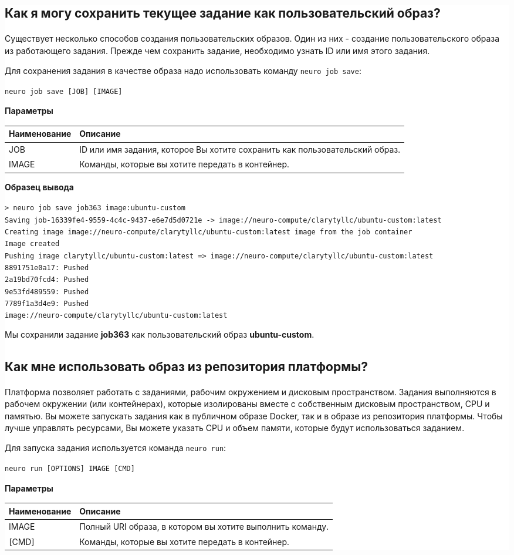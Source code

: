 ## **Как я могу сохранить текущее задание как пользовательский образ?**

Существует несколько способов создания пользовательских образов. Один из них - создание пользовательского образа из работающего задания. Прежде чем сохранить задание, необходимо узнать ID или имя этого задания.

Для сохранения задания в качестве образа надо использовать команду `neuro job save`:

`neuro job save [JOB] [IMAGE]`

**Параметры**

| Наименование | Описание |
| :--- | :--- |
| JOB | ID или имя задания, которое Вы хотите сохранить как пользовательский образ. |
| IMAGE | Команды, которые вы хотите передать в контейнер. |

**Образец вывода**

```text
> neuro job save job363 image:ubuntu-custom
Saving job-16339fe4-9559-4c4c-9437-e6e7d5d0721e -> image://neuro-compute/clarytyllc/ubuntu-custom:latest
Creating image image://neuro-compute/clarytyllc/ubuntu-custom:latest image from the job container
Image created
Pushing image clarytyllc/ubuntu-custom:latest => image://neuro-compute/clarytyllc/ubuntu-custom:latest
8891751e0a17: Pushed
2a19bd70fcd4: Pushed
9e53fd489559: Pushed
7789f1a3d4e9: Pushed
image://neuro-compute/clarytyllc/ubuntu-custom:latest
```

Мы сохранили задание **job363** как пользовательский образ **ubuntu-custom**.

## **Как мне использовать образ из репозитория платформы?**

Платформа позволяет работать с заданиями, рабочим окружением и дисковым пространством. Задания выполняются в рабочем окружении \(или контейнерах\), которые изолированы вместе с собственным дисковым пространством, CPU и памятью. Вы можете запускать задания как в публичном образе Docker, так и в образе из репозитория платформы. Чтобы лучше управлять ресурсами, Вы можете указать CPU и объем памяти, которые будут использоваться заданием.

Для запуска задания используется команда `neuro run`:

`neuro run [OPTIONS] IMAGE [CMD]`

**Параметры**

| Наименование | Описание |
| :--- | :--- |
| IMAGE | Полный URI образа, в котором вы хотите выполнить команду. |
| \[CMD\] | Команды, которые вы хотите передать в контейнер. |
